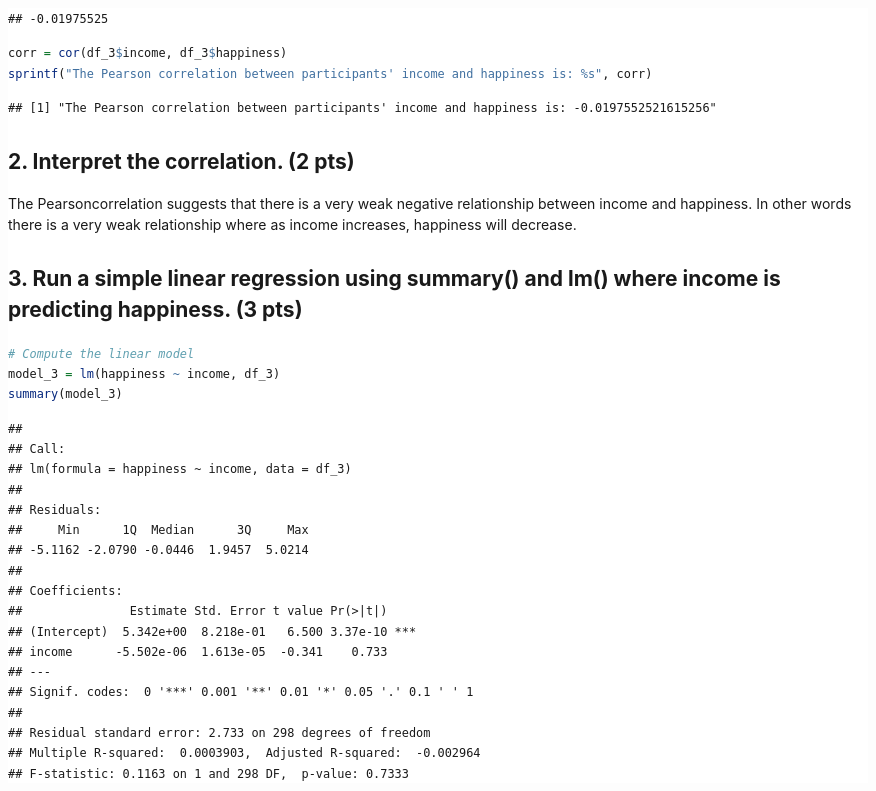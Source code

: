     ## -0.01975525

``` r
corr = cor(df_3$income, df_3$happiness)
sprintf("The Pearson correlation between participants' income and happiness is: %s", corr)
```

    ## [1] "The Pearson correlation between participants' income and happiness is: -0.0197552521615256"

## 2. Interpret the correlation. (2 pts)

The Pearsoncorrelation suggests that there is a very weak negative
relationship between income and happiness. In other words there is a
very weak relationship where as income increases, happiness will
decrease.

## 3. Run a simple linear regression using summary() and lm() where income is predicting happiness. (3 pts)

``` r
# Compute the linear model
model_3 = lm(happiness ~ income, df_3)
summary(model_3)
```

    ## 
    ## Call:
    ## lm(formula = happiness ~ income, data = df_3)
    ## 
    ## Residuals:
    ##     Min      1Q  Median      3Q     Max 
    ## -5.1162 -2.0790 -0.0446  1.9457  5.0214 
    ## 
    ## Coefficients:
    ##               Estimate Std. Error t value Pr(>|t|)    
    ## (Intercept)  5.342e+00  8.218e-01   6.500 3.37e-10 ***
    ## income      -5.502e-06  1.613e-05  -0.341    0.733    
    ## ---
    ## Signif. codes:  0 '***' 0.001 '**' 0.01 '*' 0.05 '.' 0.1 ' ' 1
    ## 
    ## Residual standard error: 2.733 on 298 degrees of freedom
    ## Multiple R-squared:  0.0003903,  Adjusted R-squared:  -0.002964 
    ## F-statistic: 0.1163 on 1 and 298 DF,  p-value: 0.7333
